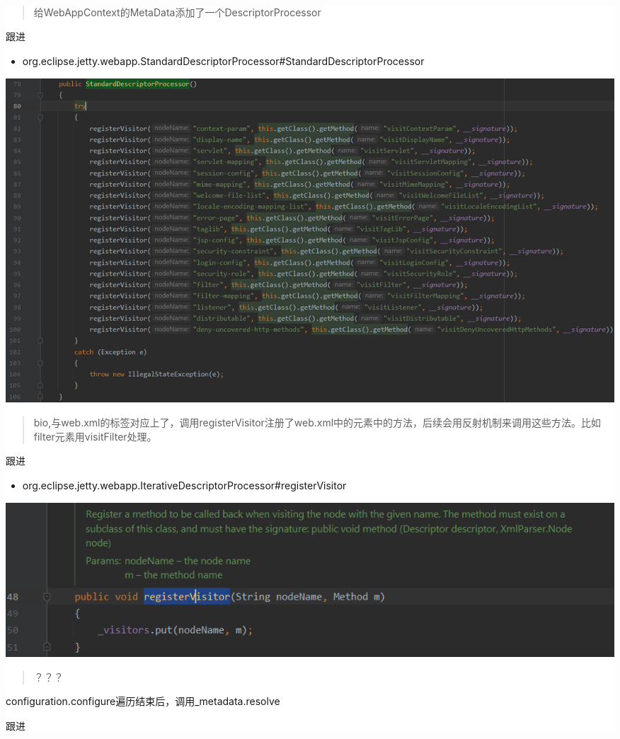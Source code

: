 > 给WebAppContext的MetaData添加了一个DescriptorProcessor

跟进

- org.eclipse.jetty.webapp.StandardDescriptorProcessor#StandardDescriptorProcessor

![image-20211217014753526](jetty.assets/image-20211217014753526.png)

> bio,与web.xml的标签对应上了，调用registerVisitor注册了web.xml中的元素中的方法，后续会用反射机制来调用这些方法。比如filter元素用visitFilter处理。

跟进

- org.eclipse.jetty.webapp.IterativeDescriptorProcessor#registerVisitor

![image-20211217014939255](jetty.assets/image-20211217014939255.png)

> ？？？

configuration.configure遍历结束后，调用_metadata.resolve

跟进
